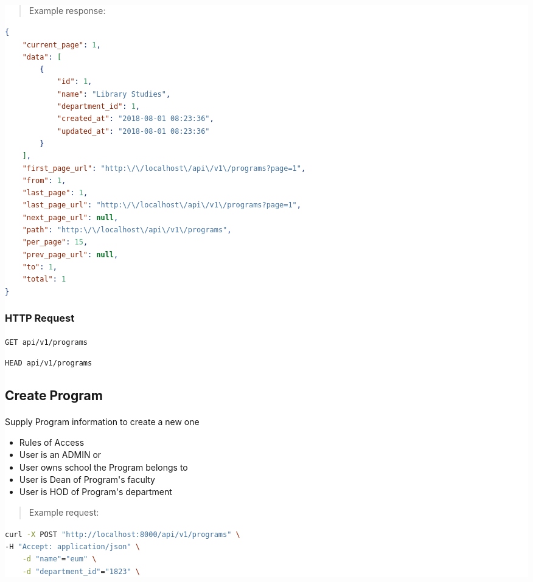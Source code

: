 > Example response:

```json
{
    "current_page": 1,
    "data": [
        {
            "id": 1,
            "name": "Library Studies",
            "department_id": 1,
            "created_at": "2018-08-01 08:23:36",
            "updated_at": "2018-08-01 08:23:36"
        }
    ],
    "first_page_url": "http:\/\/localhost\/api\/v1\/programs?page=1",
    "from": 1,
    "last_page": 1,
    "last_page_url": "http:\/\/localhost\/api\/v1\/programs?page=1",
    "next_page_url": null,
    "path": "http:\/\/localhost\/api\/v1\/programs",
    "per_page": 15,
    "prev_page_url": null,
    "to": 1,
    "total": 1
}
```

### HTTP Request
`GET api/v1/programs`

`HEAD api/v1/programs`





## Create Program

Supply Program information to create a new one
- Rules of Access
 - User is an ADMIN or
 - User owns school the Program belongs to
 - User is Dean of Program's faculty
 - User is HOD of Program's department

> Example request:

```bash
curl -X POST "http://localhost:8000/api/v1/programs" \
-H "Accept: application/json" \
    -d "name"="eum" \
    -d "department_id"="1823" \

```
